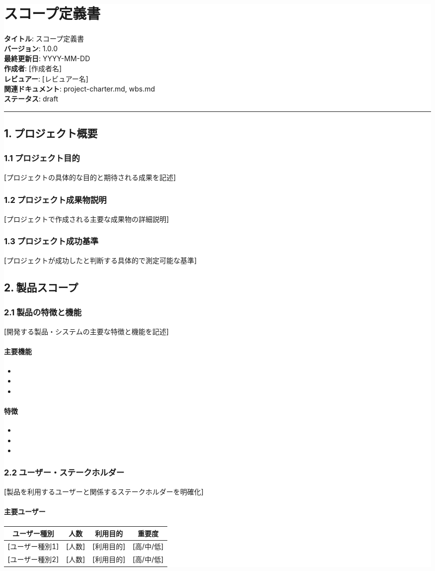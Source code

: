 # スコープ定義書

**タイトル**: スコープ定義書  
**バージョン**: 1.0.0  
**最終更新日**: YYYY-MM-DD  
**作成者**: [作成者名]  
**レビュアー**: [レビュアー名]  
**関連ドキュメント**: project-charter.md, wbs.md  
**ステータス**: draft  

---

## 1. プロジェクト概要

### 1.1 プロジェクト目的
[プロジェクトの具体的な目的と期待される成果を記述]

### 1.2 プロジェクト成果物説明
[プロジェクトで作成される主要な成果物の詳細説明]

### 1.3 プロジェクト成功基準
[プロジェクトが成功したと判断する具体的で測定可能な基準]

## 2. 製品スコープ

### 2.1 製品の特徴と機能
[開発する製品・システムの主要な特徴と機能を記述]

#### 主要機能
- [機能1]: [機能の詳細説明]
- [機能2]: [機能の詳細説明]
- [機能3]: [機能の詳細説明]

#### 特徴
- [特徴1]: [特徴の詳細説明]
- [特徴2]: [特徴の詳細説明]
- [特徴3]: [特徴の詳細説明]

### 2.2 ユーザー・ステークホルダー
[製品を利用するユーザーと関係するステークホルダーを明確化]

#### 主要ユーザー
| ユーザー種別 | 人数 | 利用目的 | 重要度 |
|---|---|---|---|
| [ユーザー種別1] | [人数] | [利用目的] | [高/中/低] |
| [ユーザー種別2] | [人数] | [利用目的] | [高/中/低] |
